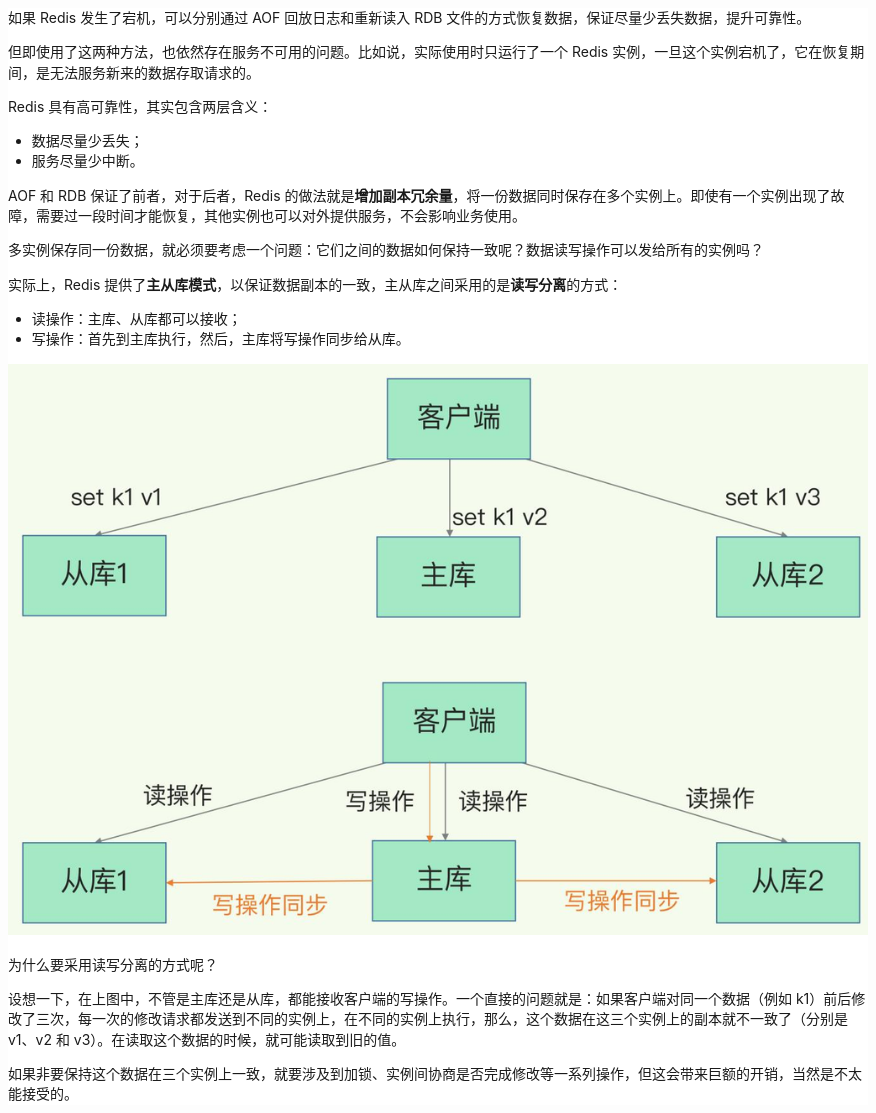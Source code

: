 如果 Redis 发生了宕机，可以分别通过 AOF 回放日志和重新读入 RDB 文件的方式恢复数据，保证尽量少丢失数据，提升可靠性。

但即使用了这两种方法，也依然存在服务不可用的问题。比如说，实际使用时只运行了一个 Redis 实例，一旦这个实例宕机了，它在恢复期间，是无法服务新来的数据存取请求的。

Redis 具有高可靠性，其实包含两层含义：

- 数据尽量少丢失；
- 服务尽量少中断。

AOF 和 RDB 保证了前者，对于后者，Redis 的做法就是**增加副本冗余量**，将一份数据同时保存在多个实例上。即使有一个实例出现了故障，需要过一段时间才能恢复，其他实例也可以对外提供服务，不会影响业务使用。

多实例保存同一份数据，就必须要考虑一个问题：它们之间的数据如何保持一致呢？数据读写操作可以发给所有的实例吗？

实际上，Redis 提供了**主从库模式**，以保证数据副本的一致，主从库之间采用的是**读写分离**的方式：

- 读操作：主库、从库都可以接收；
- 写操作：首先到主库执行，然后，主库将写操作同步给从库。

![](images\Redis主从库和读写分离.jpg)  

为什么要采用读写分离的方式呢？

设想一下，在上图中，不管是主库还是从库，都能接收客户端的写操作。一个直接的问题就是：如果客户端对同一个数据（例如 k1）前后修改了三次，每一次的修改请求都发送到不同的实例上，在不同的实例上执行，那么，这个数据在这三个实例上的副本就不一致了（分别是 v1、v2 和 v3）。在读取这个数据的时候，就可能读取到旧的值。

如果非要保持这个数据在三个实例上一致，就要涉及到加锁、实例间协商是否完成修改等一系列操作，但这会带来巨额的开销，当然是不太能接受的。
